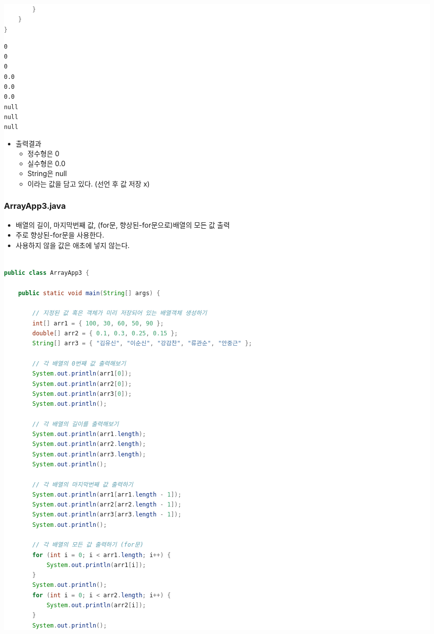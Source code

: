 ```java
		}
	}
}

```
```
0
0
0
0.0
0.0
0.0
null
null
null
```
* 출력결과 
  * 정수형은 0
  * 실수형은 0.0
  * String은 null
  * 이라는 값을 담고 있다. (선언 후 값 저장 x)
### ArrayApp3.java
* 배열의 길이, 마지막번째 값, (for문, 향상된-for문으로)배열의 모든 값 출력
* 주로 향상된-for문을 사용한다.
* 사용하지 않을 값은 애초에 넣지 않는다.
```java

public class ArrayApp3 {

	public static void main(String[] args) {

		// 지정된 값 혹은 객체가 미리 저장되어 있는 배열객체 생성하기
		int[] arr1 = { 100, 30, 60, 50, 90 };
		double[] arr2 = { 0.1, 0.3, 0.25, 0.15 };
		String[] arr3 = { "김유신", "이순신", "강감찬", "류관순", "안중근" };

		// 각 배열의 0번째 값 출력해보기
		System.out.println(arr1[0]);
		System.out.println(arr2[0]);
		System.out.println(arr3[0]);
		System.out.println();

		// 각 배열의 길이를 출력해보기
		System.out.println(arr1.length);
		System.out.println(arr2.length);
		System.out.println(arr3.length);
		System.out.println();

		// 각 배열의 마지막번째 값 출력하기
		System.out.println(arr1[arr1.length - 1]);
		System.out.println(arr2[arr2.length - 1]);
		System.out.println(arr3[arr3.length - 1]);
		System.out.println();

		// 각 배열의 모든 값 출력하기 (for문)
		for (int i = 0; i < arr1.length; i++) {
			System.out.println(arr1[i]);
		}
		System.out.println();
		for (int i = 0; i < arr2.length; i++) {
			System.out.println(arr2[i]);
		}
		System.out.println();
```